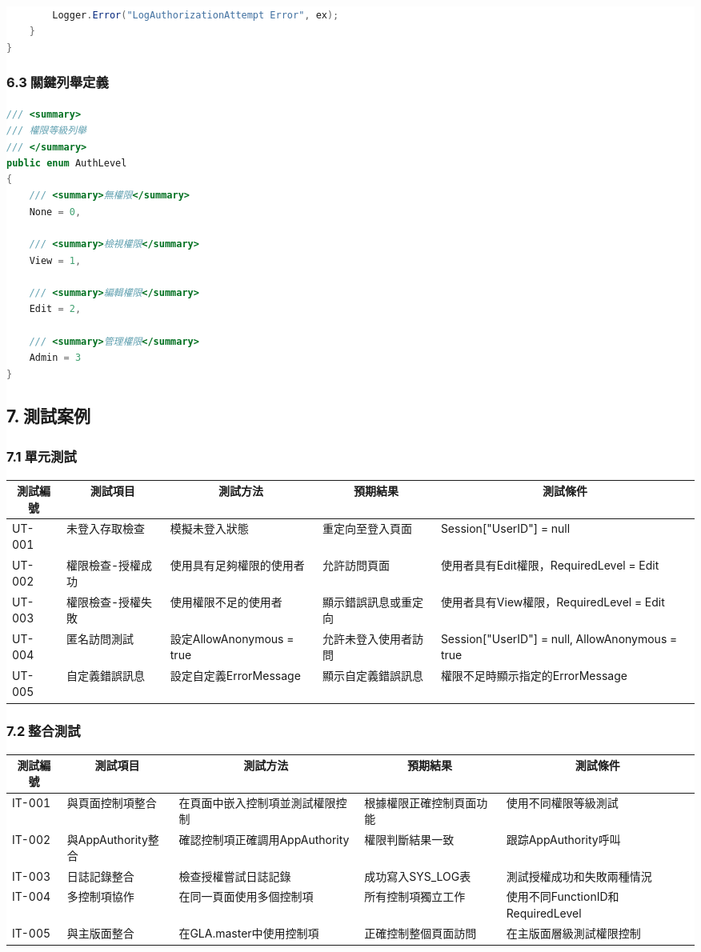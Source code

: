 ```csharp
        Logger.Error("LogAuthorizationAttempt Error", ex);
    }
}
```

### 6.3 關鍵列舉定義

```csharp
/// <summary>
/// 權限等級列舉
/// </summary>
public enum AuthLevel
{
    /// <summary>無權限</summary>
    None = 0,
    
    /// <summary>檢視權限</summary>
    View = 1,
    
    /// <summary>編輯權限</summary>
    Edit = 2,
    
    /// <summary>管理權限</summary>
    Admin = 3
}
```

## 7. 測試案例

### 7.1 單元測試

| 測試編號 | 測試項目 | 測試方法 | 預期結果 | 測試條件 |
|---------|---------|---------|---------|---------|
| UT-001 | 未登入存取檢查 | 模擬未登入狀態 | 重定向至登入頁面 | Session["UserID"] = null |
| UT-002 | 權限檢查-授權成功 | 使用具有足夠權限的使用者 | 允許訪問頁面 | 使用者具有Edit權限，RequiredLevel = Edit |
| UT-003 | 權限檢查-授權失敗 | 使用權限不足的使用者 | 顯示錯誤訊息或重定向 | 使用者具有View權限，RequiredLevel = Edit |
| UT-004 | 匿名訪問測試 | 設定AllowAnonymous = true | 允許未登入使用者訪問 | Session["UserID"] = null, AllowAnonymous = true |
| UT-005 | 自定義錯誤訊息 | 設定自定義ErrorMessage | 顯示自定義錯誤訊息 | 權限不足時顯示指定的ErrorMessage |

### 7.2 整合測試

| 測試編號 | 測試項目 | 測試方法 | 預期結果 | 測試條件 |
|---------|---------|---------|---------|---------|
| IT-001 | 與頁面控制項整合 | 在頁面中嵌入控制項並測試權限控制 | 根據權限正確控制頁面功能 | 使用不同權限等級測試 |
| IT-002 | 與AppAuthority整合 | 確認控制項正確調用AppAuthority | 權限判斷結果一致 | 跟踪AppAuthority呼叫 |
| IT-003 | 日誌記錄整合 | 檢查授權嘗試日誌記錄 | 成功寫入SYS_LOG表 | 測試授權成功和失敗兩種情況 |
| IT-004 | 多控制項協作 | 在同一頁面使用多個控制項 | 所有控制項獨立工作 | 使用不同FunctionID和RequiredLevel |
| IT-005 | 與主版面整合 | 在GLA.master中使用控制項 | 正確控制整個頁面訪問 | 在主版面層級測試權限控制 |
